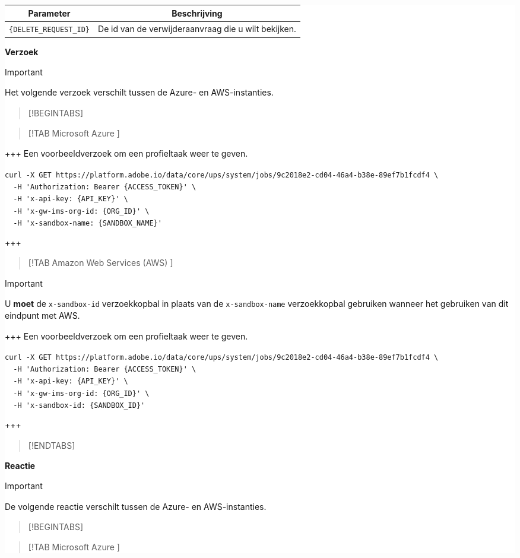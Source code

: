 | Parameter | Beschrijving |
| --------- | ----------- |
| `{DELETE_REQUEST_ID}` | De id van de verwijderaanvraag die u wilt bekijken. |

**Verzoek**

>[!IMPORTANT]
>
>Het volgende verzoek verschilt tussen de Azure- en AWS-instanties.

>[!BEGINTABS]

>[!TAB  Microsoft Azure ]

+++ Een voorbeeldverzoek om een profieltaak weer te geven.

```shell
curl -X GET https://platform.adobe.io/data/core/ups/system/jobs/9c2018e2-cd04-46a4-b38e-89ef7b1fcdf4 \
  -H 'Authorization: Bearer {ACCESS_TOKEN}' \
  -H 'x-api-key: {API_KEY}' \
  -H 'x-gw-ims-org-id: {ORG_ID}' \
  -H 'x-sandbox-name: {SANDBOX_NAME}'
```

+++

>[!TAB  Amazon Web Services (AWS) ]

>[!IMPORTANT]
>
>U **moet** de `x-sandbox-id` verzoekkopbal in plaats van de `x-sandbox-name` verzoekkopbal gebruiken wanneer het gebruiken van dit eindpunt met AWS.

+++ Een voorbeeldverzoek om een profieltaak weer te geven.

```shell
curl -X GET https://platform.adobe.io/data/core/ups/system/jobs/9c2018e2-cd04-46a4-b38e-89ef7b1fcdf4 \
  -H 'Authorization: Bearer {ACCESS_TOKEN}' \
  -H 'x-api-key: {API_KEY}' \
  -H 'x-gw-ims-org-id: {ORG_ID}' \
  -H 'x-sandbox-id: {SANDBOX_ID}'
```

+++

>[!ENDTABS]


**Reactie**

>[!IMPORTANT]
>
>De volgende reactie verschilt tussen de Azure- en AWS-instanties.

>[!BEGINTABS]

>[!TAB  Microsoft Azure ]
